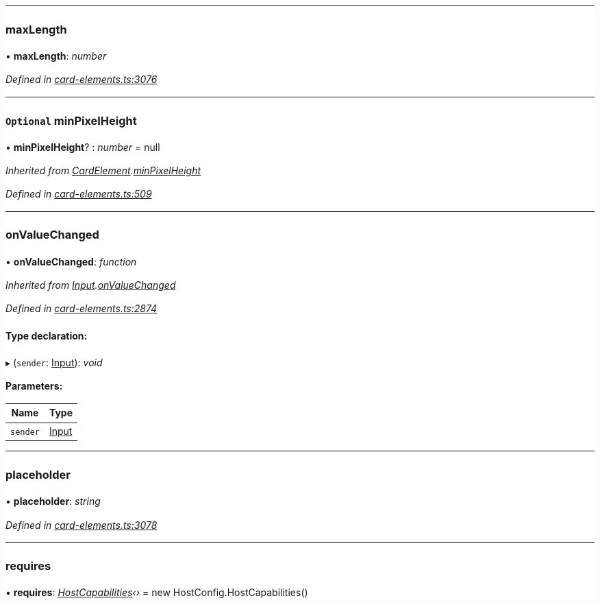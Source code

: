 ___

###  maxLength

• **maxLength**: *number*

*Defined in [card-elements.ts:3076](https://github.com/microsoft/AdaptiveCards/blob/a61c5fd56/source/nodejs/adaptivecards/src/card-elements.ts#L3076)*

___

### `Optional` minPixelHeight

• **minPixelHeight**? : *number* = null

*Inherited from [CardElement](cardelement.md).[minPixelHeight](cardelement.md#optional-minpixelheight)*

*Defined in [card-elements.ts:509](https://github.com/microsoft/AdaptiveCards/blob/a61c5fd56/source/nodejs/adaptivecards/src/card-elements.ts#L509)*

___

###  onValueChanged

• **onValueChanged**: *function*

*Inherited from [Input](input.md).[onValueChanged](input.md#onvaluechanged)*

*Defined in [card-elements.ts:2874](https://github.com/microsoft/AdaptiveCards/blob/a61c5fd56/source/nodejs/adaptivecards/src/card-elements.ts#L2874)*

#### Type declaration:

▸ (`sender`: [Input](input.md)): *void*

**Parameters:**

Name | Type |
------ | ------ |
`sender` | [Input](input.md) |

___

###  placeholder

• **placeholder**: *string*

*Defined in [card-elements.ts:3078](https://github.com/microsoft/AdaptiveCards/blob/a61c5fd56/source/nodejs/adaptivecards/src/card-elements.ts#L3078)*

___

###  requires

• **requires**: *[HostCapabilities](hostcapabilities.md)‹›* = new HostConfig.HostCapabilities()
